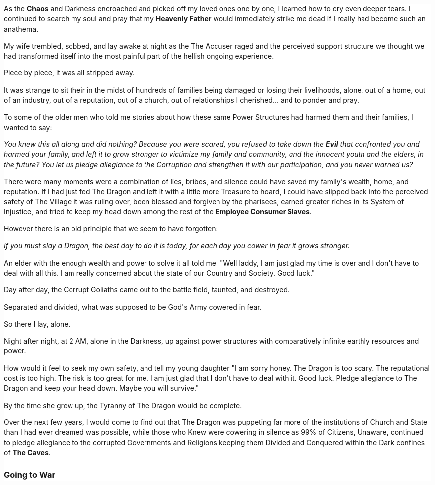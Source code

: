 As the **Chaos** and Darkness encroached and picked off my loved ones one by one, I learned how to cry even deeper tears. I continued to search my soul and pray that my **Heavenly Father** would immediately strike me dead if I really had become such an anathema.

My wife trembled, sobbed, and lay awake at night as the The Accuser raged and the  perceived support structure we thought we had transformed itself into the most painful part of the hellish ongoing experience. 

Piece by piece, it was all stripped away. 

It was strange to sit their in the midst of hundreds of families being damaged or losing their livelihoods, alone, out of a home, out of an industry, out of a reputation, out of a church, out of relationships I cherished... and to ponder and pray.  

To some of the older men who told me stories about how these same Power Structures had harmed them and their families, I wanted to say:

_You knew this all along and did nothing? Because you were scared, you refused to take down the **Evil** that confronted you and harmed your family, and left it to grow stronger to victimize my family and community, and the innocent youth and the elders, in the future? You let us pledge allegiance to the Corruption and strengthen it with our participation, and you never warned us?_

There were many moments were a combination of lies, bribes, and silence could have saved my family's wealth, home, and reputation. If I had just fed The Dragon and left it with a little more Treasure to hoard, I could have slipped back into the perceived safety of The Village it was ruling over, been blessed and forgiven by the pharisees, earned greater riches in its System of Injustice, and tried to keep my head down among the rest of the **Employee Consumer Slaves**. 

However there is an old principle that we seem to have forgotten: 

*If you must slay a Dragon, the best day to do it is today, for each day you cower in fear it grows stronger.*

An elder with the enough wealth and power to solve it all told me, "Well laddy, I am just glad my time is over and I don't have to deal with all this. I am really concerned about the state of our Country and Society. Good luck."

Day after day, the Corrupt Goliaths came out to the battle field, taunted, and destroyed. 

Separated and divided, what was supposed to be God's Army cowered in fear. 

So there I lay, alone. 

Night after night, at 2 AM, alone in the Darkness, up against power structures with comparatively infinite earthly resources and power. 

How would it feel to seek my own safety, and tell my young daughter "I am sorry honey. The Dragon is too scary. The reputational cost is too high. The risk is too great for me. I am just glad that I don't have to deal with it. Good luck. Pledge allegiance to The Dragon and keep your head down. Maybe you will survive."

By the time she grew up, the Tyranny of The Dragon would be complete. 

Over the next few years, I would come to find out that The Dragon was puppeting far more of the institutions of Church and State than I had ever dreamed was possible, while those who Knew were cowering in silence as 99% of Citizens, Unaware, continued to pledge allegiance to the corrupted Governments and Religions keeping them Divided and Conquered within the Dark confines of **The Caves**. 

### Going to War 
